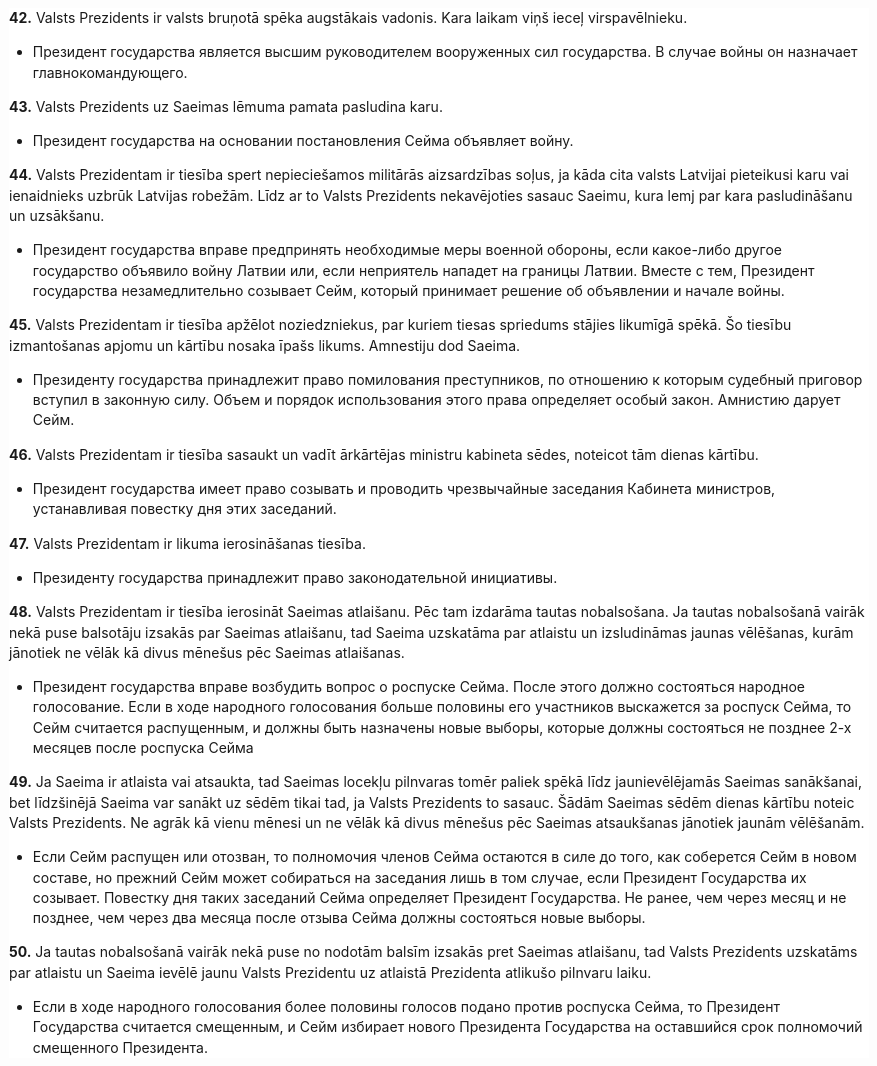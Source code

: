 **42.** Valsts Prezidents ir valsts bruņotā spēka augstākais vadonis. Kara laikam viņš ieceļ virspavēlnieku.
- Президент государства является высшим руководителем вооруженных сил государства. В случае войны он назначает главнокомандующего.

**43.** Valsts Prezidents uz Saeimas lēmuma pamata pasludina karu.
- Президент государства на основании постановления Сейма объявляет войну.

**44.** Valsts Prezidentam ir tiesība spert nepieciešamos militārās aizsardzības soļus, ja kāda cita valsts Latvijai pieteikusi karu vai ienaidnieks uzbrūk Latvijas robežām. Līdz ar to Valsts Prezidents nekavējoties sasauc Saeimu, kura lemj par kara pasludināšanu un uzsākšanu.
- Президент государства вправе предпринять необходимые меры военной обороны, если какое-либо другое государство объявило войну Латвии или, если неприятель нападет на границы Латвии. Вместе с тем, Президент государства незамедлительно созывает Сейм, который принимает решение об объявлении и начале войны.

**45.** Valsts Prezidentam ir tiesība apžēlot noziedzniekus, par kuriem tiesas spriedums stājies likumīgā spēkā. Šo tiesību izmantošanas apjomu un kārtību nosaka īpašs likums. Amnestiju dod Saeima.
- Президенту государства принадлежит право помилования преступников, по отношению к которым судебный приговор вступил в законную силу. Объем и порядок использования этого права определяет особый закон. Амнистию дарует Сейм.

**46.** Valsts Prezidentam ir tiesība sasaukt un vadīt ārkārtējas ministru kabineta sēdes, noteicot tām dienas kārtību.
- Президент государства имеет право созывать и проводить чрезвычайные заседания Кабинета министров, устанавливая повестку дня этих заседаний.

**47.** Valsts Prezidentam ir likuma ierosināšanas tiesība.
- Президенту государства принадлежит право законодательной инициативы.

**48.** Valsts Prezidentam ir tiesība ierosināt Saeimas atlaišanu. Pēc tam izdarāma tautas nobalsošana. Ja tautas nobalsošanā vairāk nekā puse balsotāju izsakās par Saeimas atlaišanu, tad Saeima uzskatāma par atlaistu un izsludināmas jaunas vēlēšanas, kurām jānotiek ne vēlāk kā divus mēnešus pēc Saeimas atlaišanas.
- Президент государства вправе возбудить вопрос о роспуске Сейма. После этого должно состояться народное голосование. Если в ходе народного голосования больше половины его участников выскажется за роспуск Сейма, то Сейм считается распущенным, и должны быть назначены новые выборы, которые должны состояться не позднее 2-х месяцев после роспуска Сейма

**49.** Ja Saeima ir atlaista vai atsaukta, tad Saeimas locekļu pilnvaras tomēr paliek spēkā līdz jaunievēlējamās Saeimas sanākšanai, bet līdzšinējā Saeima var sanākt uz sēdēm tikai tad, ja Valsts Prezidents to sasauc. Šādām Saeimas sēdēm dienas kārtību noteic Valsts Prezidents. Ne agrāk kā vienu mēnesi un ne vēlāk kā divus mēnešus pēc Saeimas atsaukšanas jānotiek jaunām vēlēšanām.
- Если Сейм распущен или отозван, то полномочия членов Сейма остаются в силе до того, как соберется Сейм в новом составе, но прежний Сейм может собираться на заседания лишь в том случае, если Президент Государства их созывает. Повестку дня таких заседаний Сейма определяет Президент Государства. Не ранее, чем через месяц и не позднее, чем через два месяца после отзыва Сейма должны состояться новые выборы.

**50.** Ja tautas nobalsošanā vairāk nekā puse no nodotām balsīm izsakās pret Saeimas atlaišanu, tad Valsts Prezidents uzskatāms par atlaistu un Saeima ievēlē jaunu Valsts Prezidentu uz atlaistā Prezidenta atlikušo pilnvaru laiku.
- Если в ходе народного голосования более половины голосов подано против роспуска Сейма, то Президент Государства считается смещенным, и Сейм избирает нового Президента Государства на оставшийся срок полномочий смещенного Президента.
